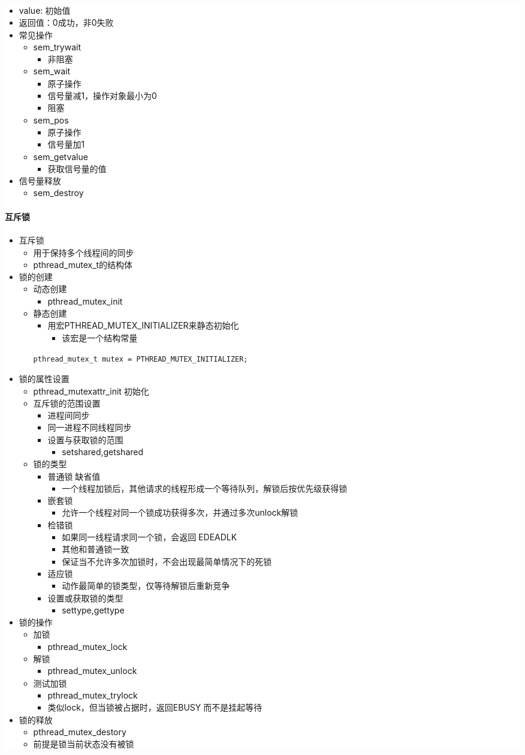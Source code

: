   * value: 初始值
  * 返回值：0成功，非0失败
* 常见操作
  * sem_trywait 
    * 非阻塞
  * sem_wait 
    * 原子操作
    * 信号量减1，操作对象最小为0
    * 阻塞
  * sem_pos
    * 原子操作
    * 信号量加1
  * sem_getvalue
    * 获取信号量的值
* 信号量释放
  * sem_destroy

#### 互斥锁 
* 互斥锁
  * 用于保持多个线程间的同步
  * pthread_mutex_t的结构体
* 锁的创建
  * 动态创建
    * pthread_mutex_init
  * 静态创建
    * 用宏PTHREAD_MUTEX_INITIALIZER来静态初始化
      * 该宏是一个结构常量
    ```
    pthread_mutex_t mutex = PTHREAD_MUTEX_INITIALIZER;
    ```
* 锁的属性设置
  * pthread_mutexattr_init 初始化
  * 互斥锁的范围设置
    * 进程间同步
    * 同一进程不同线程同步
    * 设置与获取锁的范围
      * setshared,getshared
  * 锁的类型 
    * 普通锁 缺省值
      * 一个线程加锁后，其他请求的线程形成一个等待队列，解锁后按优先级获得锁
    * 嵌套锁
      * 允许一个线程对同一个锁成功获得多次，并通过多次unlock解锁
    * 检错锁
      * 如果同一线程请求同一个锁，会返回 EDEADLK
      * 其他和普通锁一致
      * 保证当不允许多次加锁时，不会出现最简单情况下的死锁
    * 适应锁
      * 动作最简单的锁类型，仅等待解锁后重新竞争
    * 设置或获取锁的类型
      * settype,gettype
* 锁的操作
  * 加锁
    * pthread_mutex_lock
  * 解锁
    * pthread_mutex_unlock
  * 测试加锁
    * pthread_mutex_trylock
    * 类似lock，但当锁被占据时，返回EBUSY 而不是挂起等待
* 锁的释放
  * pthread_mutex_destory
  * 前提是锁当前状态没有被锁
